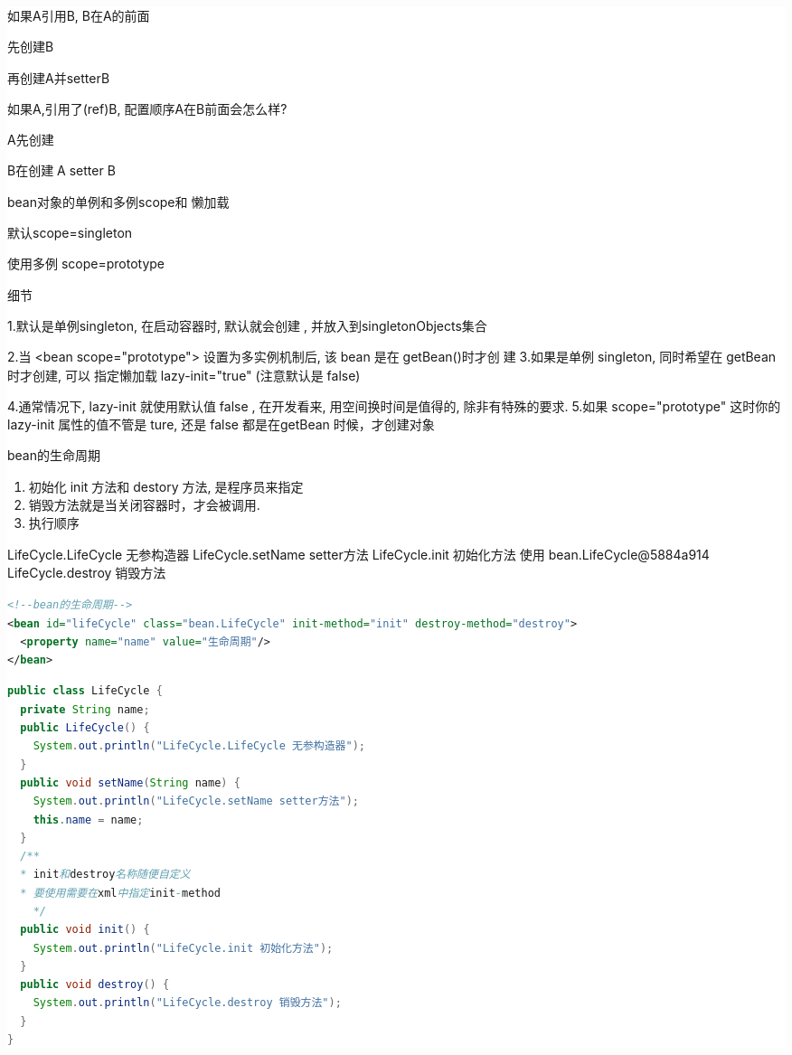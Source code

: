如果A引用B, B在A的前面

先创建B

再创建A并setterB



如果A,引用了(ref)B, 配置顺序A在B前面会怎么样?

 A先创建

B在创建
A setter B

bean对象的单例和多例scope和 懒加载

默认scope=singleton

使用多例 scope=prototype

细节

1.默认是单例singleton, 在启动容器时, 默认就会创建 , 并放入到singletonObjects集合

2.当 \<bean scope="prototype"\> 设置为多实例机制后, 该 bean 是在 getBean()时才创 建
3.如果是单例 singleton, 同时希望在 getBean 时才创建, 可以 指定懒加载 lazy-init="true" (注意默认是 false)

4.通常情况下, lazy-init 就使用默认值 false , 在开发看来, 用空间换时间是值得的, 除非有特殊的要求.
5.如果 scope="prototype" 这时你的 lazy-init 属性的值不管是 ture, 还是 false 都是在getBean 时候，才创建对象



bean的生命周期

1. 初始化 init 方法和 destory 方法, 是程序员来指定 
2.  销毁方法就是当关闭容器时，才会被调用.
3. 执行顺序

LifeCycle.LifeCycle 无参构造器
LifeCycle.setName setter方法
LifeCycle.init 初始化方法
使用 bean.LifeCycle@5884a914
LifeCycle.destroy 销毁方法

```xml
<!--bean的生命周期-->
<bean id="lifeCycle" class="bean.LifeCycle" init-method="init" destroy-method="destroy">
  <property name="name" value="生命周期"/>
</bean>
```
```java
public class LifeCycle {
  private String name;
  public LifeCycle() {
    System.out.println("LifeCycle.LifeCycle 无参构造器");
  }
  public void setName(String name) {
    System.out.println("LifeCycle.setName setter方法");
    this.name = name;
  }
  /**
  * init和destroy名称随便自定义
  * 要使用需要在xml中指定init-method
    */
  public void init() {
    System.out.println("LifeCycle.init 初始化方法");
  }
  public void destroy() {
    System.out.println("LifeCycle.destroy 销毁方法");
  }
}
```
